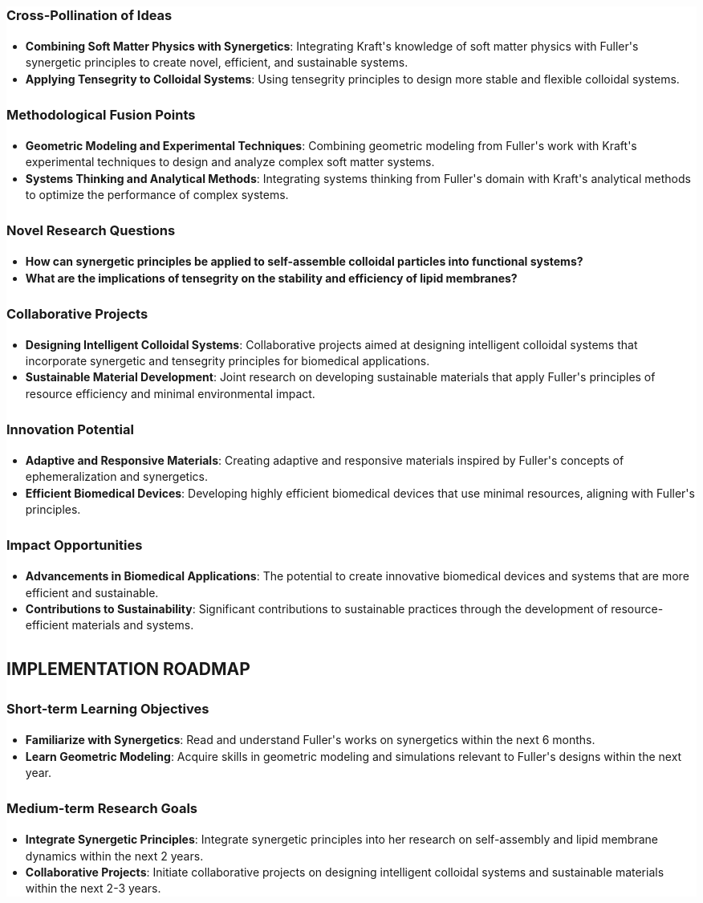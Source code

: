 ### Cross-Pollination of Ideas
- **Combining Soft Matter Physics with Synergetics**: Integrating Kraft's knowledge of soft matter physics with Fuller's synergetic principles to create novel, efficient, and sustainable systems.
- **Applying Tensegrity to Colloidal Systems**: Using tensegrity principles to design more stable and flexible colloidal systems.

### Methodological Fusion Points
- **Geometric Modeling and Experimental Techniques**: Combining geometric modeling from Fuller's work with Kraft's experimental techniques to design and analyze complex soft matter systems.
- **Systems Thinking and Analytical Methods**: Integrating systems thinking from Fuller's domain with Kraft's analytical methods to optimize the performance of complex systems.

### Novel Research Questions
- **How can synergetic principles be applied to self-assemble colloidal particles into functional systems?**
- **What are the implications of tensegrity on the stability and efficiency of lipid membranes?**

### Collaborative Projects
- **Designing Intelligent Colloidal Systems**: Collaborative projects aimed at designing intelligent colloidal systems that incorporate synergetic and tensegrity principles for biomedical applications.
- **Sustainable Material Development**: Joint research on developing sustainable materials that apply Fuller's principles of resource efficiency and minimal environmental impact.

### Innovation Potential
- **Adaptive and Responsive Materials**: Creating adaptive and responsive materials inspired by Fuller's concepts of ephemeralization and synergetics.
- **Efficient Biomedical Devices**: Developing highly efficient biomedical devices that use minimal resources, aligning with Fuller's principles.

### Impact Opportunities
- **Advancements in Biomedical Applications**: The potential to create innovative biomedical devices and systems that are more efficient and sustainable.
- **Contributions to Sustainability**: Significant contributions to sustainable practices through the development of resource-efficient materials and systems.

## IMPLEMENTATION ROADMAP

### Short-term Learning Objectives
- **Familiarize with Synergetics**: Read and understand Fuller's works on synergetics within the next 6 months.
- **Learn Geometric Modeling**: Acquire skills in geometric modeling and simulations relevant to Fuller's designs within the next year.

### Medium-term Research Goals
- **Integrate Synergetic Principles**: Integrate synergetic principles into her research on self-assembly and lipid membrane dynamics within the next 2 years.
- **Collaborative Projects**: Initiate collaborative projects on designing intelligent colloidal systems and sustainable materials within the next 2-3 years.
